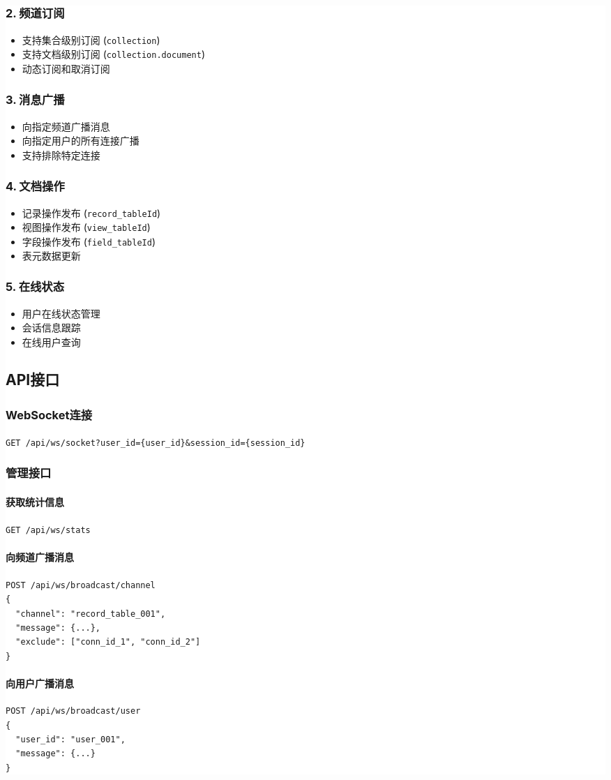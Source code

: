 ### 2. 频道订阅
- 支持集合级别订阅 (`collection`)
- 支持文档级别订阅 (`collection.document`)
- 动态订阅和取消订阅

### 3. 消息广播
- 向指定频道广播消息
- 向指定用户的所有连接广播
- 支持排除特定连接

### 4. 文档操作
- 记录操作发布 (`record_tableId`)
- 视图操作发布 (`view_tableId`)
- 字段操作发布 (`field_tableId`)
- 表元数据更新

### 5. 在线状态
- 用户在线状态管理
- 会话信息跟踪
- 在线用户查询

## API接口

### WebSocket连接
```
GET /api/ws/socket?user_id={user_id}&session_id={session_id}
```

### 管理接口

#### 获取统计信息
```
GET /api/ws/stats
```

#### 向频道广播消息
```
POST /api/ws/broadcast/channel
{
  "channel": "record_table_001",
  "message": {...},
  "exclude": ["conn_id_1", "conn_id_2"]
}
```

#### 向用户广播消息
```
POST /api/ws/broadcast/user
{
  "user_id": "user_001",
  "message": {...}
}
```
